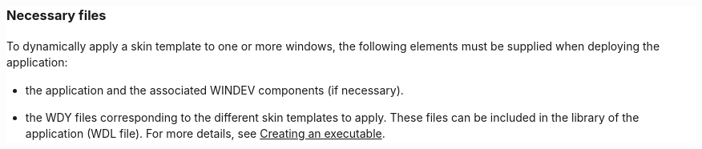 ### Necessary files
<a name="necessary_files_ELTPARAGRAPHE000321"></a>

To dynamically apply a skin template to one or more windows, the following elements must be supplied when deploying the application:

- the application and the associated WINDEV components (if necessary).

- the WDY files corresponding to the different skin templates to apply. These files can be included in the library of the application (WDL file). For more details, see [Creating an executable](../Editeurs/2025002.md).






